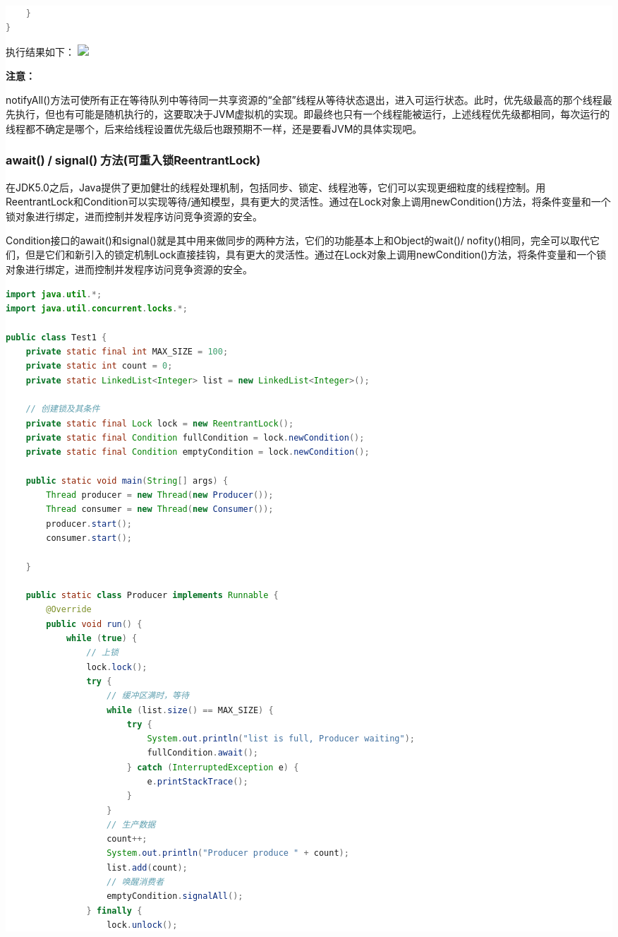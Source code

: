 ```java
    }
}
```

执行结果如下：
![](https://cdn.jsdelivr.net/gh/LesanOuO/images/img/生产者消费者结果1.png)

**注意：**

notifyAll()方法可使所有正在等待队列中等待同一共享资源的“全部”线程从等待状态退出，进入可运行状态。此时，优先级最高的那个线程最先执行，但也有可能是随机执行的，这要取决于JVM虚拟机的实现。即最终也只有一个线程能被运行，上述线程优先级都相同，每次运行的线程都不确定是哪个，后来给线程设置优先级后也跟预期不一样，还是要看JVM的具体实现吧。

### await() / signal() 方法(可重入锁ReentrantLock)
在JDK5.0之后，Java提供了更加健壮的线程处理机制，包括同步、锁定、线程池等，它们可以实现更细粒度的线程控制。用ReentrantLock和Condition可以实现等待/通知模型，具有更大的灵活性。通过在Lock对象上调用newCondition()方法，将条件变量和一个锁对象进行绑定，进而控制并发程序访问竞争资源的安全。

Condition接口的await()和signal()就是其中用来做同步的两种方法，它们的功能基本上和Object的wait()/ nofity()相同，完全可以取代它们，但是它们和新引入的锁定机制Lock直接挂钩，具有更大的灵活性。通过在Lock对象上调用newCondition()方法，将条件变量和一个锁对象进行绑定，进而控制并发程序访问竞争资源的安全。

```java
import java.util.*;
import java.util.concurrent.locks.*;

public class Test1 {
    private static final int MAX_SIZE = 100;
    private static int count = 0;
    private static LinkedList<Integer> list = new LinkedList<Integer>();

    // 创建锁及其条件
    private static final Lock lock = new ReentrantLock();
    private static final Condition fullCondition = lock.newCondition();
    private static final Condition emptyCondition = lock.newCondition();

    public static void main(String[] args) {
        Thread producer = new Thread(new Producer());
        Thread consumer = new Thread(new Consumer());
        producer.start();
        consumer.start();

    }

    public static class Producer implements Runnable {
        @Override
        public void run() {
            while (true) {
                // 上锁
                lock.lock();
                try {
                    // 缓冲区满时，等待
                    while (list.size() == MAX_SIZE) {
                        try {
                            System.out.println("list is full, Producer waiting");
                            fullCondition.await();
                        } catch (InterruptedException e) {
                            e.printStackTrace();
                        }
                    }
                    // 生产数据
                    count++;
                    System.out.println("Producer produce " + count);
                    list.add(count);
                    // 唤醒消费者
                    emptyCondition.signalAll();
                } finally {
                    lock.unlock();
```